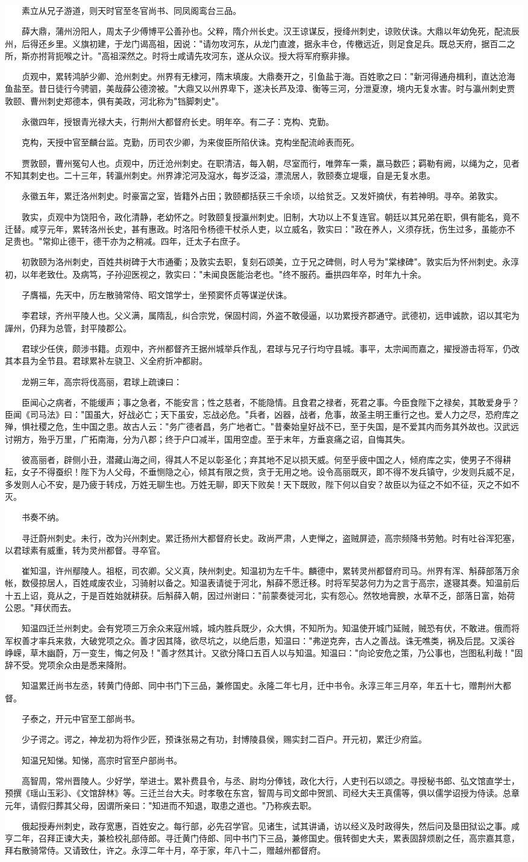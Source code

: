　　素立从兄子游道，则天时官至冬官尚书、同凤阁鸾台三品。

　　薛大鼎，蒲州汾阳人，周太子少傅博平公善孙也。父粹，隋介州长史。汉王谅谋反，授绛州刺史，谅败伏诛。大鼎以年幼免死，配流辰州，后得还乡里。义旗初建，于龙门谒高祖，因说："请勿攻河东，从龙门直渡，据永丰仓，传檄远近，则足食足兵。既总天府，据百二之所，斯亦拊背扼喉之计。"高祖深然之。时将士咸请先攻河东，遂从众议。授大将军府察非掾。

　　贞观中，累转鸿胪少卿、沧州刺史。州界有无棣河，隋末填废。大鼎奏开之，引鱼盐于海。百姓歌之曰："新河得通舟楫利，直达沧海鱼盐至。昔日徒行今骋驷，美哉薛公德滂被。"大鼎又以州界卑下，遂决长芦及漳、衡等三河，分泄夏潦，境内无复水害。时与瀛州刺史贾敦颐、曹州刺史郑德本，俱有美政，河北称为"铛脚刺史"。

　　永徽四年，授银青光禄大夫，行荆州大都督府长史。明年卒。有二子：克构、克勤。

　　克构，天授中官至麟台监。克勤，历司农少卿，为来俊臣所陷伏诛。克构坐配流岭表而死。

　　贾敦颐，曹州冤句人也。贞观中，历迁沧州刺史。在职清洁，每入朝，尽室而行，唯弊车一乘，羸马数匹；羁勒有阙，以绳为之，见者不知其刺史也。二十三年，转瀛州刺史。州界滹沱河及滱水，每岁泛溢，漂流居人，敦颐奏立堤堰，自是无复水患。

　　永徽五年，累迁洛州刺史。时豪富之室，皆籍外占田；敦颐都括获三千余顷，以给贫乏。又发奸摘伏，有若神明。寻卒。弟敦实。

　　敦实，贞观中为饶阳令，政化清静，老幼怀之。时敦颐复授瀛州刺史。旧制，大功以上不复连官。朝廷以其兄弟在职，俱有能名，竟不迁替。咸亨元年，累转洛州长史，甚有惠政。时洛阳令杨德干杖杀人吏，以立威名，敦实曰："政在养人，义须存抚，伤生过多，虽能亦不足贵也。"常抑止德干，德干亦为之稍减。四年，迁太子右庶子。

　　初敦颐为洛州刺史，百姓共树碑于大市通衢；及敦实去职，复刻石颂美，立于兄之碑侧，时人号为"棠棣碑"。敦实后为怀州刺史。永淳初，以年老致仕。及病笃，子孙迎医视之，敦实曰："未闻良医能治老也。"终不服药。垂拱四年卒，时年九十余。

　　子膺福，先天中，历左散骑常侍、昭文馆学士，坐预窦怀贞等谋逆伏诛。

　　李君球，齐州平陵人也。父义满，属隋乱，纠合宗党，保固村闾，外盗不敢侵逼，以功累授齐郡通守。武德初，远申诚款，诏以其宅为譂州，仍拜为总管，封平陵郡公。

　　君球少任侠，颇涉书籍。贞观中，齐州都督齐王据州城举兵作乱，君球与兄子行均守县城。事平，太宗闻而嘉之，擢授游击将军，仍改其本县为全节县。君球累补左骁卫、义全府折冲都尉。

　　龙朔三年，高宗将伐高丽，君球上疏谏曰：

　　臣闻心之病者，不能缓声；事之急者，不能安言；性之慈者，不能隐情。且食君之禄者，死君之事。今臣食陛下之禄矣，其敢爱身乎？臣闻《司马法》曰："国虽大，好战必亡；天下虽安，忘战必危。"兵者，凶器，战者，危事，故圣主明王重行之也。爱人力之尽，恐府库之殚，惧社稷之危，生中国之患。故古人云："务广德者昌，务广地者亡。"昔秦始皇好战不已，至于失国，是不爱其内而务其外故也。汉武远讨朔方，殆乎万里，广拓南海，分为八郡；终于户口减半，国用空虚。至于末年，方垂哀痛之诏，自悔其失。

　　彼高丽者，辟侧小丑，潜藏山海之间，得其人不足以彰圣化；弃其地不足以损天威。何至乎疲中国之人，倾府库之实，使男子不得耕耘，女子不得蚕织！陛下为人父母，不垂恻隐之心，倾其有限之赀，贪于无用之地。设令高丽既灭，即不得不发兵镇守，少发则兵威不足，多发则人心不安，是乃疲于转戍，万姓无聊生也。万姓无聊，即天下败矣！天下既败，陛下何以自安？故臣以为征之不如不征，灭之不如不灭。

　　书奏不纳。

　　寻迁蔚州刺史。未行，改为兴州刺史。累迁扬州大都督府长史。政尚严肃，人吏惮之，盗贼屏迹，高宗频降书劳勉。时有吐谷浑犯塞，以君球素有威重，转为灵州都督。寻卒官。

　　崔知温，许州鄢陵人。祖枢，司农卿。父义真，陕州刺史。知温初为左千牛。麟德中，累转灵州都督府司马。州界有浑、斛薛部落万余帐，数侵掠居人，百姓咸废农业，习骑射以备之。知温表请徙于河北，斛薛不愿迁移。时将军契苾何力为之言于高宗，遂寝其奏。知温前后十五上诏，竟从之，于是百姓始就耕获。后斛薛入朝，因过州谢曰："前蒙奏徙河北，实有怨心。然牧地膏腴，水草不乏，部落日富，始荷公恩。"拜伏而去。

　　知温四迁兰州刺史。会有党项三万余众来寇州城，城内胜兵既少，众大惧，不知所为。知温使开城门延贼，贼恐有伏，不敢进。俄而将军权善才率兵来救，大破党项之众。善才因其降，欲尽坑之，以绝后患，知温曰："弗逆克奔，古人之善战。诛无噍类，祸及后昆。又溪谷峥嵘，草木幽蔚，万一变生，悔之何及！"善才然其计。又欲分降口五百人以与知温。知温曰："向论安危之策，乃公事也，岂图私利哉！"固辞不受。党项余众由是悉来降附。

　　知温累迁尚书左丞，转黄门侍郎、同中书门下三品，兼修国史。永隆二年七月，迁中书令。永淳三年三月卒，年五十七，赠荆州大都督。

　　子泰之，开元中官至工部尚书。

　　少子谔之。谔之，神龙初为将作少匠，预诛张易之有功，封博陵县侯，赐实封二百户。开元初，累迁少府监。

　　知温兄知悌。知悌，高宗时官至户部尚书。

　　高智周，常州晋陵人。少好学，举进士。累补费县令，与丞、尉均分俸钱，政化大行，人吏刊石以颂之。寻授秘书郎、弘文馆直学士，预撰《瑶山玉彩》、《文馆辞林》等。三迁兰台大夫。时孝敬在东宫，智周与司文郎中贺凯、司经大夫王真儒等，俱以儒学诏授为侍读。总章元年，请假归葬其父母，因谓所亲曰："知进而不知退，取患之道也。"乃称疾去职。

　　俄起授寿州刺史，政存宽惠，百姓安之。每行部，必先召学官。见诸生，试其讲诵，访以经义及时政得失，然后问及垦田狱讼之事。咸亨二年，召拜正谏大夫，兼检校礼部侍郎。寻迁黄门侍郎、同中书门下三品，兼修国史。俄转御史大夫，累表固辞烦剧之任，高宗嘉其意，拜右散骑常侍。又请致仕，许之。永淳二年十月，卒于家，年八十二，赠越州都督府。
